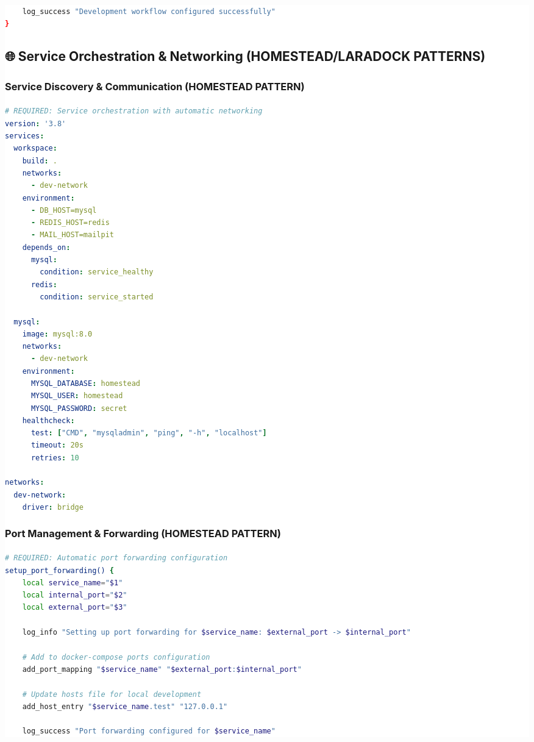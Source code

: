 ```bash
    log_success "Development workflow configured successfully"
}
```

## 🌐 **Service Orchestration & Networking** (HOMESTEAD/LARADOCK PATTERNS)

### **Service Discovery & Communication** (HOMESTEAD PATTERN)
```yaml
# REQUIRED: Service orchestration with automatic networking
version: '3.8'
services:
  workspace:
    build: .
    networks:
      - dev-network
    environment:
      - DB_HOST=mysql
      - REDIS_HOST=redis
      - MAIL_HOST=mailpit
    depends_on:
      mysql:
        condition: service_healthy
      redis:
        condition: service_started

  mysql:
    image: mysql:8.0
    networks:
      - dev-network
    environment:
      MYSQL_DATABASE: homestead
      MYSQL_USER: homestead
      MYSQL_PASSWORD: secret
    healthcheck:
      test: ["CMD", "mysqladmin", "ping", "-h", "localhost"]
      timeout: 20s
      retries: 10

networks:
  dev-network:
    driver: bridge
```

### **Port Management & Forwarding** (HOMESTEAD PATTERN)
```bash
# REQUIRED: Automatic port forwarding configuration
setup_port_forwarding() {
    local service_name="$1"
    local internal_port="$2"
    local external_port="$3"

    log_info "Setting up port forwarding for $service_name: $external_port -> $internal_port"

    # Add to docker-compose ports configuration
    add_port_mapping "$service_name" "$external_port:$internal_port"

    # Update hosts file for local development
    add_host_entry "$service_name.test" "127.0.0.1"

    log_success "Port forwarding configured for $service_name"
```
